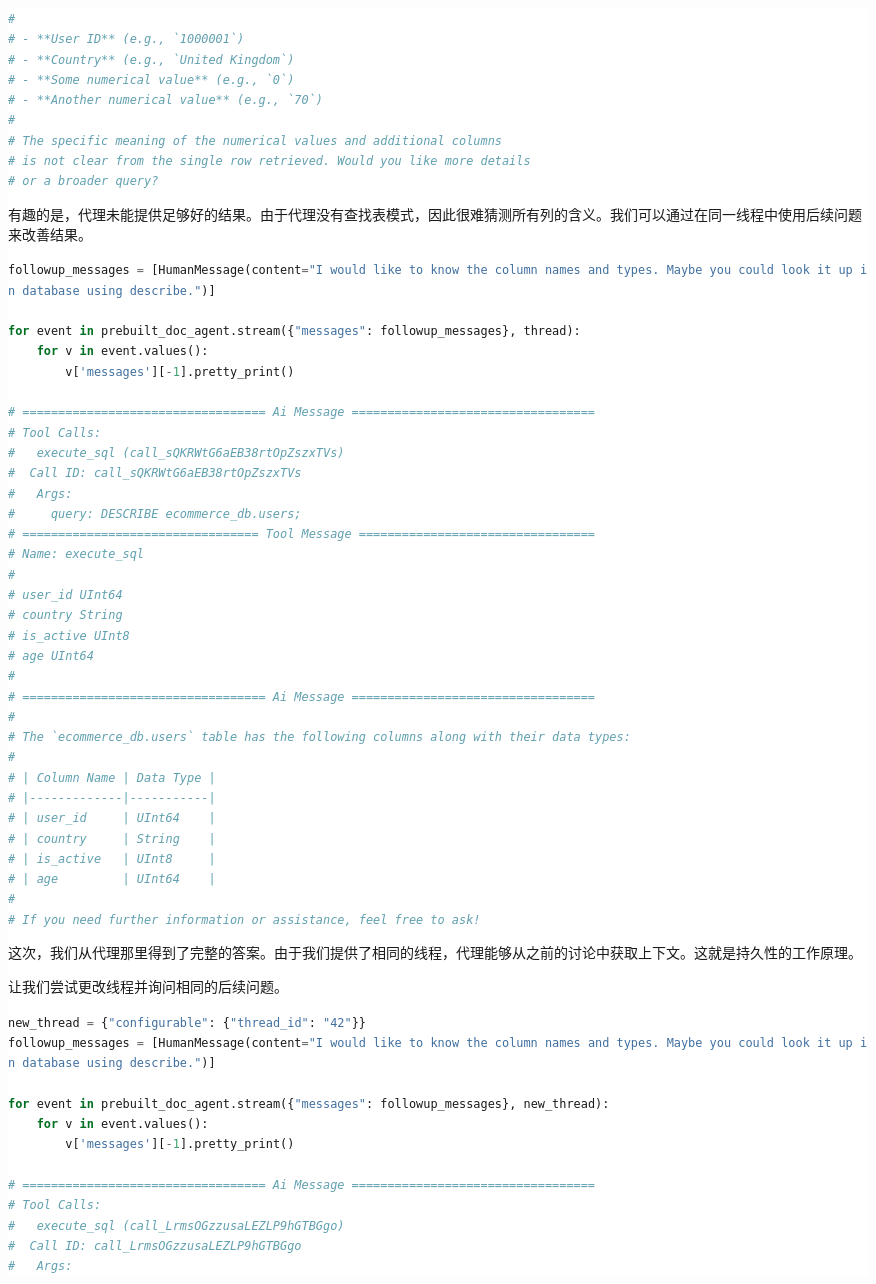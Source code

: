 ```python
# 
# - **User ID** (e.g., `1000001`)
# - **Country** (e.g., `United Kingdom`)
# - **Some numerical value** (e.g., `0`)
# - **Another numerical value** (e.g., `70`)
# 
# The specific meaning of the numerical values and additional columns 
# is not clear from the single row retrieved. Would you like more details 
# or a broader query?
```
有趣的是，代理未能提供足够好的结果。由于代理没有查找表模式，因此很难猜测所有列的含义。我们可以通过在同一线程中使用后续问题来改善结果。

```python
followup_messages = [HumanMessage(content="I would like to know the column names and types. Maybe you could look it up in database using describe.")]

for event in prebuilt_doc_agent.stream({"messages": followup_messages}, thread):
    for v in event.values():
        v['messages'][-1].pretty_print()

# ================================== Ai Message ==================================
# Tool Calls:
#   execute_sql (call_sQKRWtG6aEB38rtOpZszxTVs)
#  Call ID: call_sQKRWtG6aEB38rtOpZszxTVs
#   Args:
#     query: DESCRIBE ecommerce_db.users;
# ================================= Tool Message =================================
# Name: execute_sql
# 
# user_id UInt64     
# country String     
# is_active UInt8     
# age UInt64     
# 
# ================================== Ai Message ==================================
# 
# The `ecommerce_db.users` table has the following columns along with their data types:
# 
# | Column Name | Data Type |
# |-------------|-----------|
# | user_id     | UInt64    |
# | country     | String    |
# | is_active   | UInt8     |
# | age         | UInt64    |
# 
# If you need further information or assistance, feel free to ask!
```
这次，我们从代理那里得到了完整的答案。由于我们提供了相同的线程，代理能够从之前的讨论中获取上下文。这就是持久性的工作原理。

让我们尝试更改线程并询问相同的后续问题。

```python
new_thread = {"configurable": {"thread_id": "42"}}
followup_messages = [HumanMessage(content="I would like to know the column names and types. Maybe you could look it up in database using describe.")]

for event in prebuilt_doc_agent.stream({"messages": followup_messages}, new_thread):
    for v in event.values():
        v['messages'][-1].pretty_print()

# ================================== Ai Message ==================================
# Tool Calls:
#   execute_sql (call_LrmsOGzzusaLEZLP9hGTBGgo)
#  Call ID: call_LrmsOGzzusaLEZLP9hGTBGgo
#   Args:
```